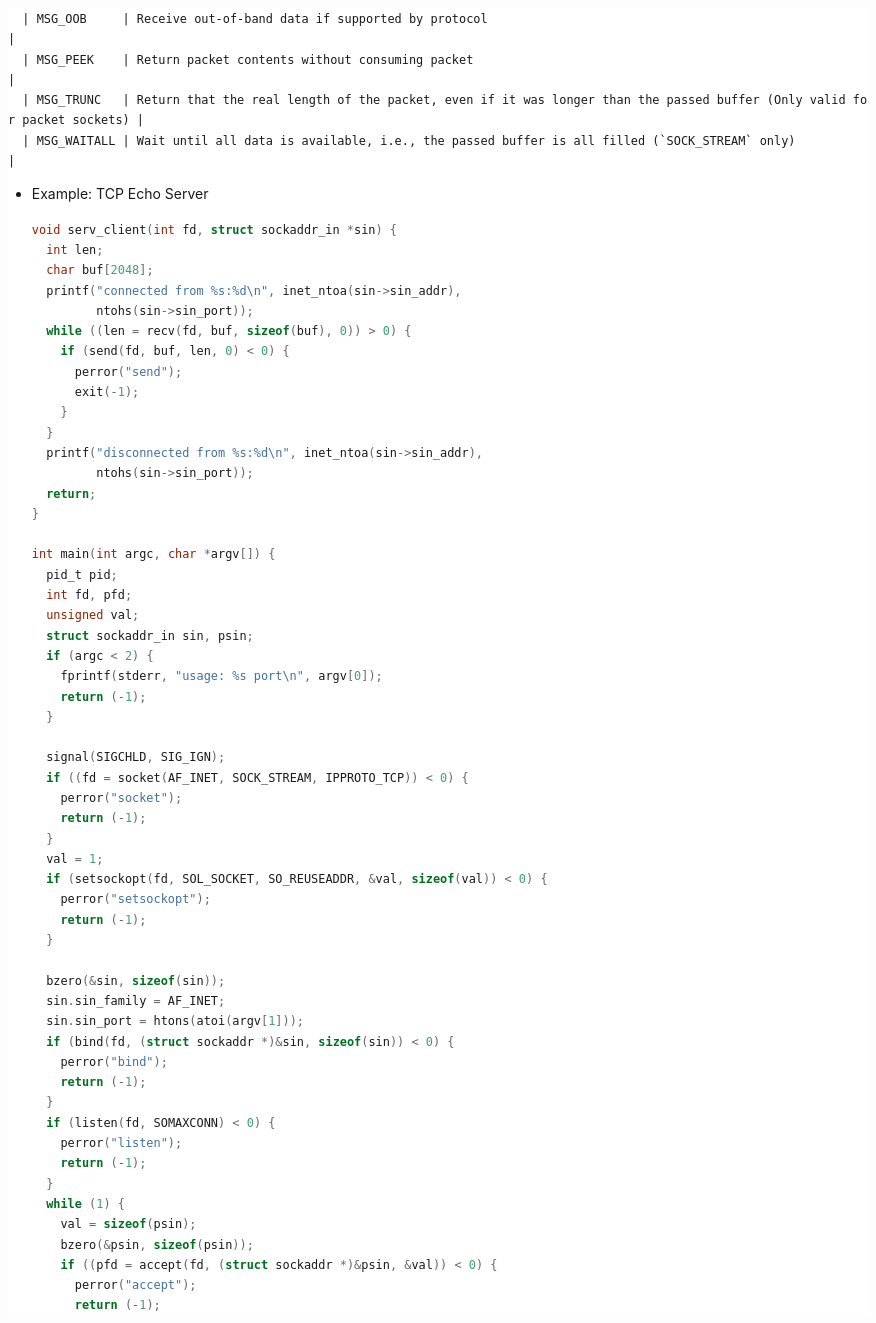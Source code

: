      | MSG_OOB     | Receive out-of-band data if supported by protocol                                                                       |
      | MSG_PEEK    | Return packet contents without consuming packet                                                                         |
      | MSG_TRUNC   | Return that the real length of the packet, even if it was longer than the passed buffer (Only valid for packet sockets) |
      | MSG_WAITALL | Wait until all data is available, i.e., the passed buffer is all filled (`SOCK_STREAM` only)                            |
* Example: TCP Echo Server

  ``` C
  void serv_client(int fd, struct sockaddr_in *sin) {
    int len;
    char buf[2048];
    printf("connected from %s:%d\n", inet_ntoa(sin->sin_addr),
           ntohs(sin->sin_port));
    while ((len = recv(fd, buf, sizeof(buf), 0)) > 0) {
      if (send(fd, buf, len, 0) < 0) {
        perror("send");
        exit(-1);
      }
    }
    printf("disconnected from %s:%d\n", inet_ntoa(sin->sin_addr),
           ntohs(sin->sin_port));
    return;
  }

  int main(int argc, char *argv[]) {
    pid_t pid;
    int fd, pfd;
    unsigned val;
    struct sockaddr_in sin, psin;
    if (argc < 2) {
      fprintf(stderr, "usage: %s port\n", argv[0]);
      return (-1);
    }

    signal(SIGCHLD, SIG_IGN);
    if ((fd = socket(AF_INET, SOCK_STREAM, IPPROTO_TCP)) < 0) {
      perror("socket");
      return (-1);
    }
    val = 1;
    if (setsockopt(fd, SOL_SOCKET, SO_REUSEADDR, &val, sizeof(val)) < 0) {
      perror("setsockopt");
      return (-1);
    }

    bzero(&sin, sizeof(sin));
    sin.sin_family = AF_INET;
    sin.sin_port = htons(atoi(argv[1]));
    if (bind(fd, (struct sockaddr *)&sin, sizeof(sin)) < 0) {
      perror("bind");
      return (-1);
    }
    if (listen(fd, SOMAXCONN) < 0) {
      perror("listen");
      return (-1);
    }
    while (1) {
      val = sizeof(psin);
      bzero(&psin, sizeof(psin));
      if ((pfd = accept(fd, (struct sockaddr *)&psin, &val)) < 0) {
        perror("accept");
        return (-1);
  ```